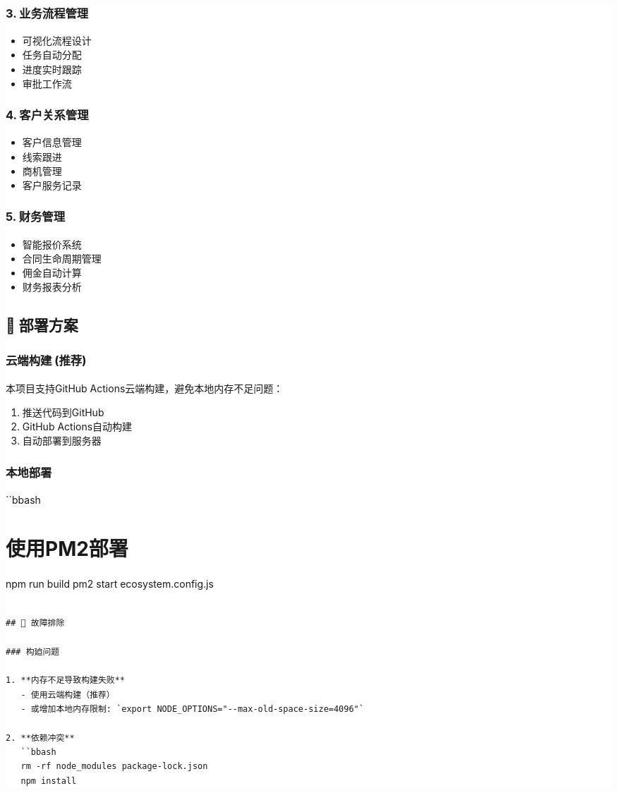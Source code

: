 ### 3. 业务流程管理
- 可视化流程设计
- 任务自动分配
- 进度实时跟踪
- 审批工作流

### 4. 客户关系管理
- 客户信息管理
- 线索跟进
- 商机管理
- 客户服务记录

### 5. 财务管理
- 智能报价系统
- 合同生命周期管理
- 佣金自动计算
- 财务报表分析

## 🚀 部署方案

### 云端构建 (推荐)

本项目支持GitHub Actions云端构建，避免本地内存不足问题：

1. 推送代码到GitHub
2. GitHub Actions自动构建
3. 自动部署到服务器

### 本地部署

``bbash
# 使用PM2部署
npm run build
pm2 start ecosystem.config.js
```

## 🐛 故障排除

### 构廹问题

1. **内存不足导致构建失败**
   - 使用云端构建（推荐）
   - 或增加本地内存限制: `export NODE_OPTIONS="--max-old-space-size=4096"`

2. **依赖冲突**
   ``bbash
   rm -rf node_modules package-lock.json
   npm install
   ```

